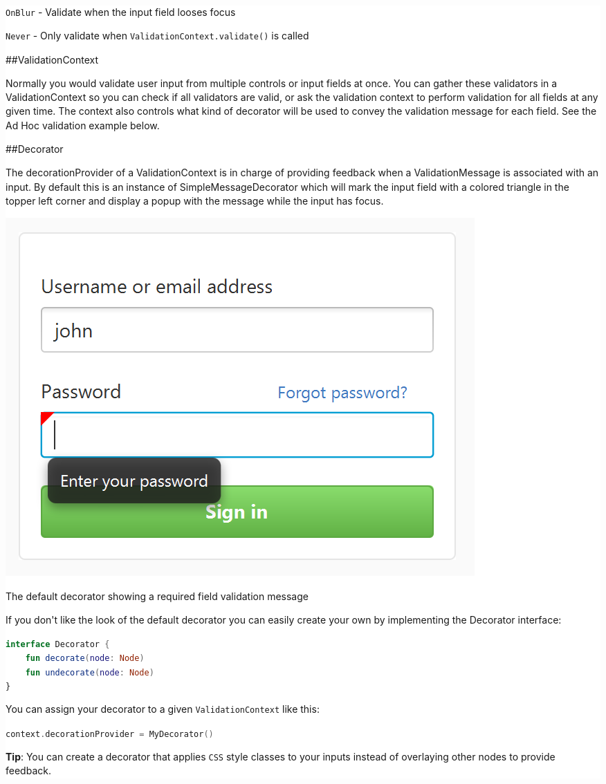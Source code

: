 `OnBlur` - Validate when the input field looses focus

`Never` - Only validate when `ValidationContext.validate()` is called

##ValidationContext

Normally you would validate user input from multiple controls or input fields at once. You can gather these validators in a ValidationContext so you can check if all validators are valid, or ask the validation context to perform validation for all fields at any given time. The context also controls what kind of decorator will be used to convey the validation message for each field. See the Ad Hoc validation example below.

##Decorator

The decorationProvider of a ValidationContext is in charge of providing feedback when a ValidationMessage is associated with an input. By default this is an instance of SimpleMessageDecorator which will mark the input field with a colored triangle in the topper left corner and display a popup with the message while the input has focus.

![](pic/11.2.png)  

The default decorator showing a required field validation message

If you don't like the look of the default decorator you can easily create your own by implementing the Decorator interface:
```kotlin
interface Decorator {
    fun decorate(node: Node)
    fun undecorate(node: Node)
}
```
You can assign your decorator to a given `ValidationContext` like this:
```kotlin
context.decorationProvider = MyDecorator()
```
**Tip**: You can create a decorator that applies `CSS` style classes to your inputs instead of overlaying other nodes to provide feedback.
